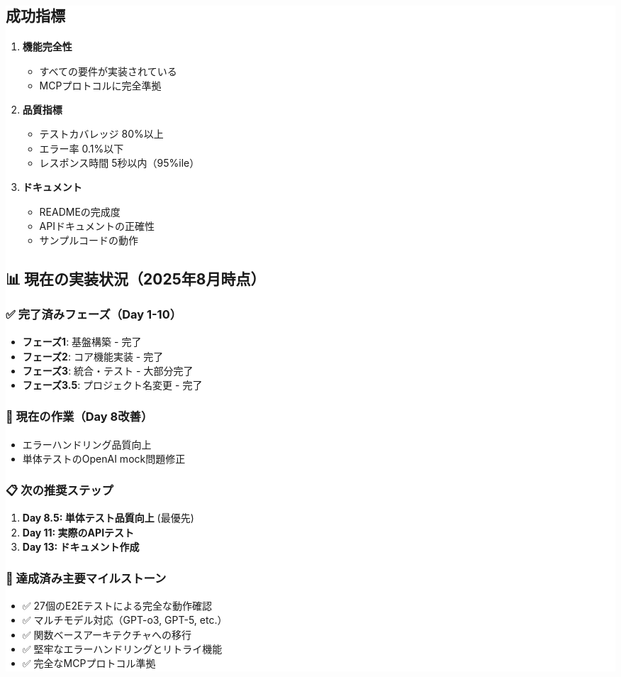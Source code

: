 ## 成功指標

1. **機能完全性**
   - すべての要件が実装されている
   - MCPプロトコルに完全準拠

2. **品質指標**
   - テストカバレッジ 80%以上
   - エラー率 0.1%以下
   - レスポンス時間 5秒以内（95%ile）

3. **ドキュメント**
   - READMEの完成度
   - APIドキュメントの正確性
   - サンプルコードの動作

## 📊 現在の実装状況（2025年8月時点）

### ✅ 完了済みフェーズ（Day 1-10）
- **フェーズ1**: 基盤構築 - 完了
- **フェーズ2**: コア機能実装 - 完了  
- **フェーズ3**: 統合・テスト - 大部分完了
- **フェーズ3.5**: プロジェクト名変更 - 完了

### 🚧 現在の作業（Day 8改善）
- エラーハンドリング品質向上
- 単体テストのOpenAI mock問題修正

### 📋 次の推奨ステップ
1. **Day 8.5: 単体テスト品質向上** (最優先)
2. **Day 11: 実際のAPIテスト**  
3. **Day 13: ドキュメント作成**

### 🎯 達成済み主要マイルストーン
- ✅ 27個のE2Eテストによる完全な動作確認
- ✅ マルチモデル対応（GPT-o3, GPT-5, etc.）
- ✅ 関数ベースアーキテクチャへの移行
- ✅ 堅牢なエラーハンドリングとリトライ機能
- ✅ 完全なMCPプロトコル準拠